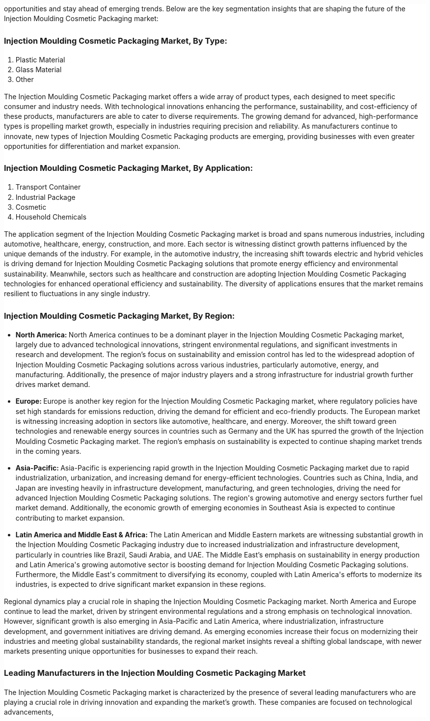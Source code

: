 opportunities and stay ahead of emerging trends. Below are the key segmentation insights that are shaping the future of the Injection Moulding Cosmetic Packaging market:</p><h3><strong>Injection Moulding Cosmetic Packaging Market, By Type:<br /></strong></h3><ol><li>Plastic Material<li> Glass Material<li> Other</li></ol><p>The Injection Moulding Cosmetic Packaging market offers a wide array of product types, each designed to meet specific consumer and industry needs. With technological innovations enhancing the performance, sustainability, and cost-efficiency of these products, manufacturers are able to cater to diverse requirements. The growing demand for advanced, high-performance types is propelling market growth, especially in industries requiring precision and reliability. As manufacturers continue to innovate, new types of Injection Moulding Cosmetic Packaging products are emerging, providing businesses with even greater opportunities for differentiation and market expansion.</p><h3>Injection Moulding Cosmetic Packaging Market,&nbsp;By Application:</h3><ol><li>Transport Container<li> Industrial Package<li> Cosmetic<li> Household Chemicals</li></ol><p>The application segment of the Injection Moulding Cosmetic Packaging market is broad and spans numerous industries, including automotive, healthcare, energy, construction, and more. Each sector is witnessing distinct growth patterns influenced by the unique demands of the industry. For example, in the automotive industry, the increasing shift towards electric and hybrid vehicles is driving demand for Injection Moulding Cosmetic Packaging solutions that promote energy efficiency and environmental sustainability. Meanwhile, sectors such as healthcare and construction are adopting Injection Moulding Cosmetic Packaging technologies for enhanced operational efficiency and sustainability. The diversity of applications ensures that the market remains resilient to fluctuations in any single industry.</p><h3>Injection Moulding Cosmetic Packaging Market, By Region:</h3><ul><li><p><strong>North America:&nbsp;</strong>North America continues to be a dominant player in the Injection Moulding Cosmetic Packaging market, largely due to advanced technological innovations, stringent environmental regulations, and significant investments in research and development. The region&rsquo;s focus on sustainability and emission control has led to the widespread adoption of Injection Moulding Cosmetic Packaging solutions across various industries, particularly automotive, energy, and manufacturing. Additionally, the presence of major industry players and a strong infrastructure for industrial growth further drives market demand.</p></li><li><p><strong><strong>Europe:&nbsp;</strong></strong>Europe is another key region for the Injection Moulding Cosmetic Packaging market, where regulatory policies have set high standards for emissions reduction, driving the demand for efficient and eco-friendly products. The European market is witnessing increasing adoption in sectors like automotive, healthcare, and energy. Moreover, the shift toward green technologies and renewable energy sources in countries such as Germany and the UK has spurred the growth of the Injection Moulding Cosmetic Packaging market. The region&rsquo;s emphasis on sustainability is expected to continue shaping market trends in the coming years.</p></li><li><p><strong><strong>Asia-Pacific:&nbsp;</strong></strong>Asia-Pacific is experiencing rapid growth in the Injection Moulding Cosmetic Packaging market due to rapid industrialization, urbanization, and increasing demand for energy-efficient technologies. Countries such as China, India, and Japan are investing heavily in infrastructure development, manufacturing, and green technologies, driving the need for advanced Injection Moulding Cosmetic Packaging solutions. The region's growing automotive and energy sectors further fuel market demand. Additionally, the economic growth of emerging economies in Southeast Asia is expected to continue contributing to market expansion.</p></li><li><p><strong><strong>Latin America and Middle East &amp; Africa:&nbsp;</strong></strong>The Latin American and Middle Eastern markets are witnessing substantial growth in the Injection Moulding Cosmetic Packaging industry due to increased industrialization and infrastructure development, particularly in countries like Brazil, Saudi Arabia, and UAE. The Middle East&rsquo;s emphasis on sustainability in energy production and Latin America's growing automotive sector is boosting demand for Injection Moulding Cosmetic Packaging solutions. Furthermore, the Middle East's commitment to diversifying its economy, coupled with Latin America's efforts to modernize its industries, is expected to drive significant market expansion in these regions.</p></li></ul><p>Regional dynamics play a crucial role in shaping the Injection Moulding Cosmetic Packaging market. North America and Europe continue to lead the market, driven by stringent environmental regulations and a strong emphasis on technological innovation. However, significant growth is also emerging in Asia-Pacific and Latin America, where industrialization, infrastructure development, and government initiatives are driving demand. As emerging economies increase their focus on modernizing their industries and meeting global sustainability standards, the regional market insights reveal a shifting global landscape, with newer markets presenting unique opportunities for businesses to expand their reach.</p><h3><strong>Leading Manufacturers in the Injection Moulding Cosmetic Packaging Market</strong></h3><p>The Injection Moulding Cosmetic Packaging market is characterized by the presence of several leading manufacturers who are playing a crucial role in driving innovation and expanding the market&rsquo;s growth. These companies are focused on technological advancements,